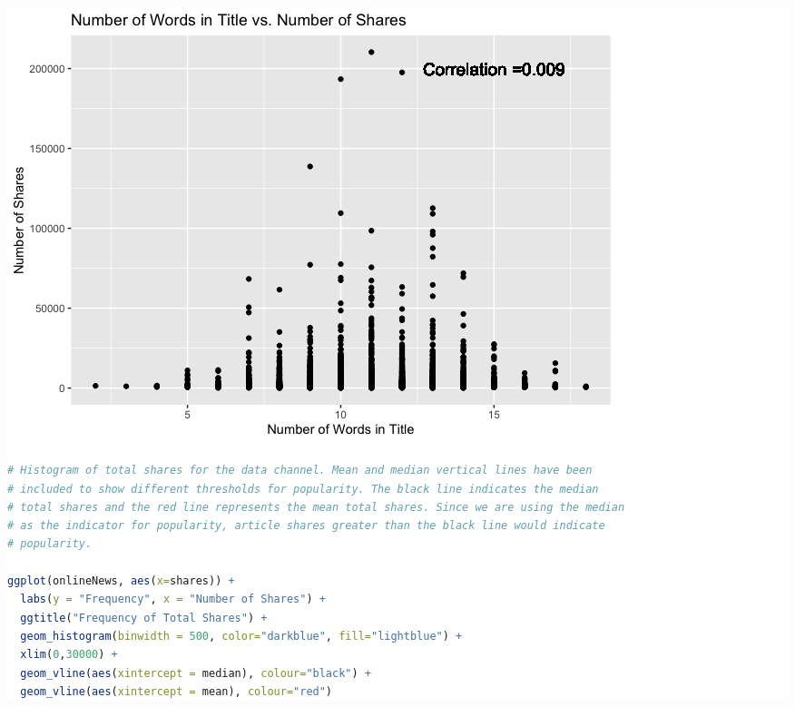 ![](../Reports/Entertainment_files/figure-gfm/unnamed-chunk-7-1.png)

``` r
# Histogram of total shares for the data channel. Mean and median vertical lines have been
# included to show different thresholds for popularity. The black line indicates the median
# total shares and the red line represents the mean total shares. Since we are using the median 
# as the indicator for popularity, article shares greater than the black line would indicate
# popularity.

ggplot(onlineNews, aes(x=shares)) +
  labs(y = "Frequency", x = "Number of Shares") +
  ggtitle("Frequency of Total Shares") +
  geom_histogram(binwidth = 500, color="darkblue", fill="lightblue") +
  xlim(0,30000) +
  geom_vline(aes(xintercept = median), colour="black") + 
  geom_vline(aes(xintercept = mean), colour="red")
```
